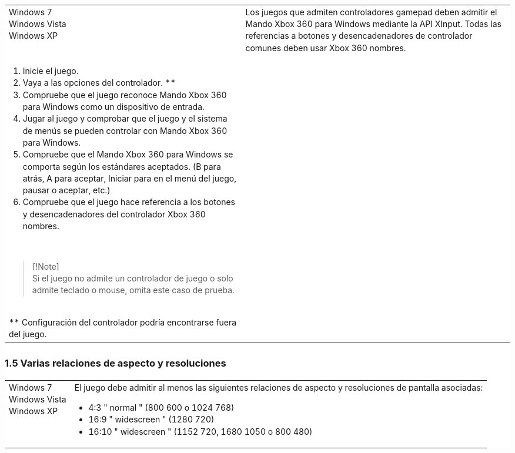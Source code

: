 <table>
<colgroup>
<col  />
<col  />
</colgroup>
<tbody>
<tr class="odd">
<td>Windows 7<br/> Windows Vista<br/> Windows XP<br/></td>
<td>Los juegos que admiten controladores gamepad deben admitir el Mando Xbox 360 para Windows mediante la API XInput. Todas las referencias a botones y desencadenadores de controlador comunes deben usar Xbox 360 nombres.</td>
</tr>
<tr class="even">

<td><ol>
<li>Inicie el juego.</li>
<li>Vaya a las opciones del controlador. **</li>
<li>Compruebe que el juego reconoce Mando Xbox 360 para Windows como un dispositivo de entrada.</li>
<li>Jugar al juego y comprobar que el juego y el sistema de menús se pueden controlar con Mando Xbox 360 para Windows.</li>
<li>Compruebe que el Mando Xbox 360 para Windows se comporta según los estándares aceptados. (B para atrás, A para aceptar, Iniciar para en el menú del juego, pausar o aceptar, etc.)</li>
<li>Compruebe que el juego hace referencia a los botones y desencadenadores del controlador Xbox 360 nombres.</li>
</ol>
<br/>
<blockquote>
[!Note]<br />
Si el juego no admite un controlador de juego o solo admite teclado o mouse, omita este caso de prueba.
</blockquote>
<br/> ** Configuración del controlador podría encontrarse fuera del juego. <br/></td>
</tr>
</tbody>
</table>



 

### <a name="15-multiple-aspect-ratios-and-resolutions"></a>1.5 Varias relaciones de aspecto y resoluciones



<table>
<colgroup>
<col  />
<col  />
</colgroup>
<tbody>
<tr class="odd">
<td>Windows 7<br/> Windows Vista<br/> Windows XP<br/></td>
<td>El juego debe admitir al menos las siguientes relaciones de aspecto y resoluciones de pantalla asociadas: <br/>
<ul>
<li>4:3 &quot; normal &quot; (800 600 o 1024 768)</li>
<li>16:9 &quot; widescreen &quot; (1280 720)</li>
<li>16:10 &quot; widescreen &quot; (1152 720, 1680 1050 o 800 480)</li>
</ul></td>
</tr>
<tr class="even">
